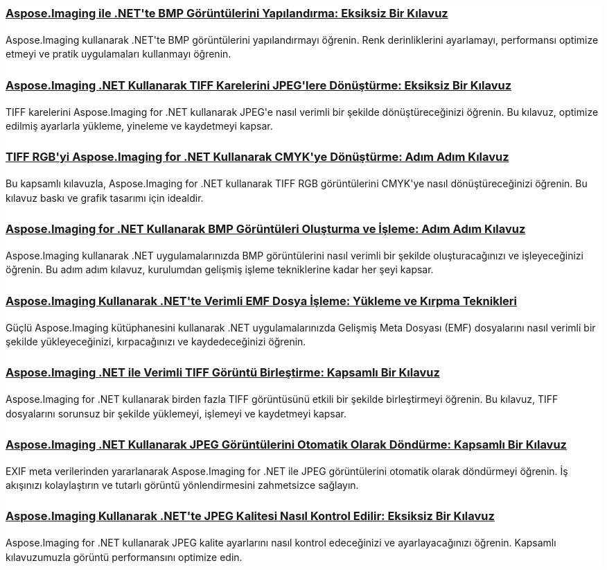 ### [Aspose.Imaging ile .NET'te BMP Görüntülerini Yapılandırma: Eksiksiz Bir Kılavuz](./implement-net-bmp-configuration-aspose-imaging-guide/)
Aspose.Imaging kullanarak .NET'te BMP görüntülerini yapılandırmayı öğrenin. Renk derinliklerini ayarlamayı, performansı optimize etmeyi ve pratik uygulamaları kullanmayı öğrenin.

### [Aspose.Imaging .NET Kullanarak TIFF Karelerini JPEG'lere Dönüştürme: Eksiksiz Bir Kılavuz](./convert-tiff-frames-to-jpegs-aspose-imaging-net/)
TIFF karelerini Aspose.Imaging for .NET kullanarak JPEG'e nasıl verimli bir şekilde dönüştüreceğinizi öğrenin. Bu kılavuz, optimize edilmiş ayarlarla yükleme, yineleme ve kaydetmeyi kapsar.

### [TIFF RGB'yi Aspose.Imaging for .NET Kullanarak CMYK'ye Dönüştürme: Adım Adım Kılavuz](./convert-tiff-rgb-to-cmyk-aspose-imaging-net/)
Bu kapsamlı kılavuzla, Aspose.Imaging for .NET kullanarak TIFF RGB görüntülerini CMYK'ye nasıl dönüştüreceğinizi öğrenin. Bu kılavuz baskı ve grafik tasarımı için idealdir.

### [Aspose.Imaging for .NET Kullanarak BMP Görüntüleri Oluşturma ve İşleme: Adım Adım Kılavuz](./create-process-bmp-images-aspose-imaging-net/)
Aspose.Imaging kullanarak .NET uygulamalarınızda BMP görüntülerini nasıl verimli bir şekilde oluşturacağınızı ve işleyeceğinizi öğrenin. Bu adım adım kılavuz, kurulumdan gelişmiş işleme tekniklerine kadar her şeyi kapsar.

### [Aspose.Imaging Kullanarak .NET'te Verimli EMF Dosya İşleme: Yükleme ve Kırpma Teknikleri](./emf-file-processing-net-aspose-imaging/)
Güçlü Aspose.Imaging kütüphanesini kullanarak .NET uygulamalarınızda Gelişmiş Meta Dosyası (EMF) dosyalarını nasıl verimli bir şekilde yükleyeceğinizi, kırpacağınızı ve kaydedeceğinizi öğrenin.

### [Aspose.Imaging .NET ile Verimli TIFF Görüntü Birleştirme: Kapsamlı Bir Kılavuz](./efficient-tiff-image-concatenation-aspose-imaging-net/)
Aspose.Imaging for .NET kullanarak birden fazla TIFF görüntüsünü etkili bir şekilde birleştirmeyi öğrenin. Bu kılavuz, TIFF dosyalarını sorunsuz bir şekilde yüklemeyi, işlemeyi ve kaydetmeyi kapsar.

### [Aspose.Imaging .NET Kullanarak JPEG Görüntülerini Otomatik Olarak Döndürme: Kapsamlı Bir Kılavuz](./aspose-imaging-net-auto-rotate-jpeg-images/)
EXIF meta verilerinden yararlanarak Aspose.Imaging for .NET ile JPEG görüntülerini otomatik olarak döndürmeyi öğrenin. İş akışınızı kolaylaştırın ve tutarlı görüntü yönlendirmesini zahmetsizce sağlayın.

### [Aspose.Imaging Kullanarak .NET'te JPEG Kalitesi Nasıl Kontrol Edilir: Eksiksiz Bir Kılavuz](./jpeg-quality-check-net-aspose-imaging-guide/)
Aspose.Imaging for .NET kullanarak JPEG kalite ayarlarını nasıl kontrol edeceğinizi ve ayarlayacağınızı öğrenin. Kapsamlı kılavuzumuzla görüntü performansını optimize edin.

